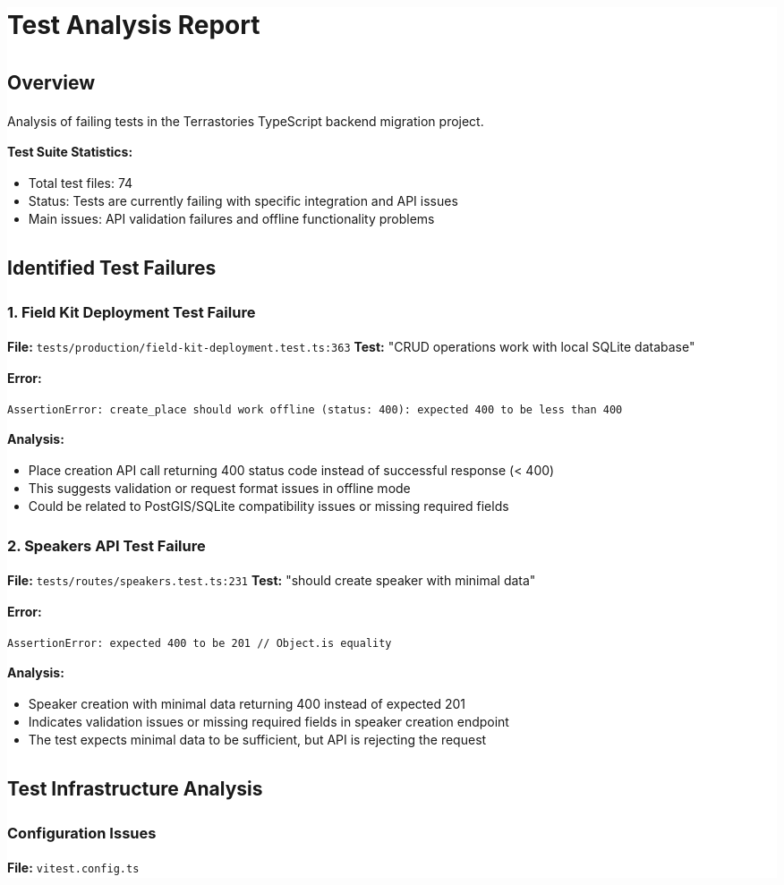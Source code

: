 # Test Analysis Report

## Overview

Analysis of failing tests in the Terrastories TypeScript backend migration project.

**Test Suite Statistics:**

- Total test files: 74
- Status: Tests are currently failing with specific integration and API issues
- Main issues: API validation failures and offline functionality problems

## Identified Test Failures

### 1. Field Kit Deployment Test Failure

**File:** `tests/production/field-kit-deployment.test.ts:363`
**Test:** "CRUD operations work with local SQLite database"

**Error:**

```
AssertionError: create_place should work offline (status: 400): expected 400 to be less than 400
```

**Analysis:**

- Place creation API call returning 400 status code instead of successful response (< 400)
- This suggests validation or request format issues in offline mode
- Could be related to PostGIS/SQLite compatibility issues or missing required fields

### 2. Speakers API Test Failure

**File:** `tests/routes/speakers.test.ts:231`
**Test:** "should create speaker with minimal data"

**Error:**

```
AssertionError: expected 400 to be 201 // Object.is equality
```

**Analysis:**

- Speaker creation with minimal data returning 400 instead of expected 201
- Indicates validation issues or missing required fields in speaker creation endpoint
- The test expects minimal data to be sufficient, but API is rejecting the request

## Test Infrastructure Analysis

### Configuration Issues

**File:** `vitest.config.ts`
